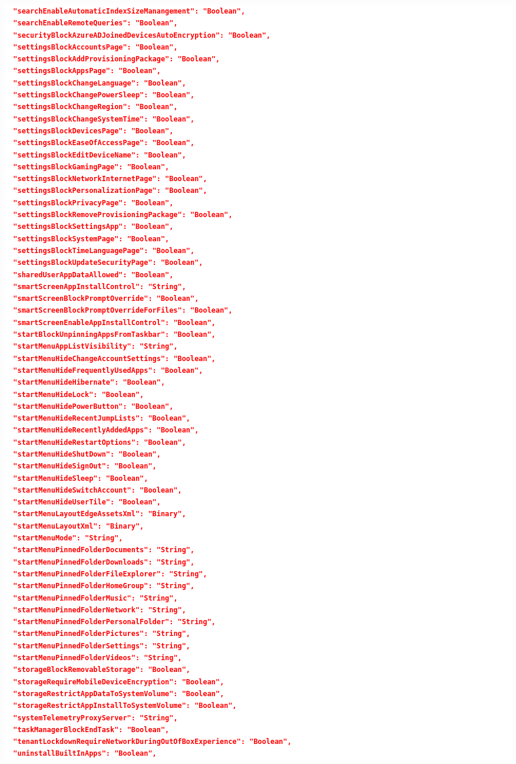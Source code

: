 ``` json
  "searchEnableAutomaticIndexSizeManangement": "Boolean",
  "searchEnableRemoteQueries": "Boolean",
  "securityBlockAzureADJoinedDevicesAutoEncryption": "Boolean",
  "settingsBlockAccountsPage": "Boolean",
  "settingsBlockAddProvisioningPackage": "Boolean",
  "settingsBlockAppsPage": "Boolean",
  "settingsBlockChangeLanguage": "Boolean",
  "settingsBlockChangePowerSleep": "Boolean",
  "settingsBlockChangeRegion": "Boolean",
  "settingsBlockChangeSystemTime": "Boolean",
  "settingsBlockDevicesPage": "Boolean",
  "settingsBlockEaseOfAccessPage": "Boolean",
  "settingsBlockEditDeviceName": "Boolean",
  "settingsBlockGamingPage": "Boolean",
  "settingsBlockNetworkInternetPage": "Boolean",
  "settingsBlockPersonalizationPage": "Boolean",
  "settingsBlockPrivacyPage": "Boolean",
  "settingsBlockRemoveProvisioningPackage": "Boolean",
  "settingsBlockSettingsApp": "Boolean",
  "settingsBlockSystemPage": "Boolean",
  "settingsBlockTimeLanguagePage": "Boolean",
  "settingsBlockUpdateSecurityPage": "Boolean",
  "sharedUserAppDataAllowed": "Boolean",
  "smartScreenAppInstallControl": "String",
  "smartScreenBlockPromptOverride": "Boolean",
  "smartScreenBlockPromptOverrideForFiles": "Boolean",
  "smartScreenEnableAppInstallControl": "Boolean",
  "startBlockUnpinningAppsFromTaskbar": "Boolean",
  "startMenuAppListVisibility": "String",
  "startMenuHideChangeAccountSettings": "Boolean",
  "startMenuHideFrequentlyUsedApps": "Boolean",
  "startMenuHideHibernate": "Boolean",
  "startMenuHideLock": "Boolean",
  "startMenuHidePowerButton": "Boolean",
  "startMenuHideRecentJumpLists": "Boolean",
  "startMenuHideRecentlyAddedApps": "Boolean",
  "startMenuHideRestartOptions": "Boolean",
  "startMenuHideShutDown": "Boolean",
  "startMenuHideSignOut": "Boolean",
  "startMenuHideSleep": "Boolean",
  "startMenuHideSwitchAccount": "Boolean",
  "startMenuHideUserTile": "Boolean",
  "startMenuLayoutEdgeAssetsXml": "Binary",
  "startMenuLayoutXml": "Binary",
  "startMenuMode": "String",
  "startMenuPinnedFolderDocuments": "String",
  "startMenuPinnedFolderDownloads": "String",
  "startMenuPinnedFolderFileExplorer": "String",
  "startMenuPinnedFolderHomeGroup": "String",
  "startMenuPinnedFolderMusic": "String",
  "startMenuPinnedFolderNetwork": "String",
  "startMenuPinnedFolderPersonalFolder": "String",
  "startMenuPinnedFolderPictures": "String",
  "startMenuPinnedFolderSettings": "String",
  "startMenuPinnedFolderVideos": "String",
  "storageBlockRemovableStorage": "Boolean",
  "storageRequireMobileDeviceEncryption": "Boolean",
  "storageRestrictAppDataToSystemVolume": "Boolean",
  "storageRestrictAppInstallToSystemVolume": "Boolean",
  "systemTelemetryProxyServer": "String",
  "taskManagerBlockEndTask": "Boolean",
  "tenantLockdownRequireNetworkDuringOutOfBoxExperience": "Boolean",
  "uninstallBuiltInApps": "Boolean",
```
